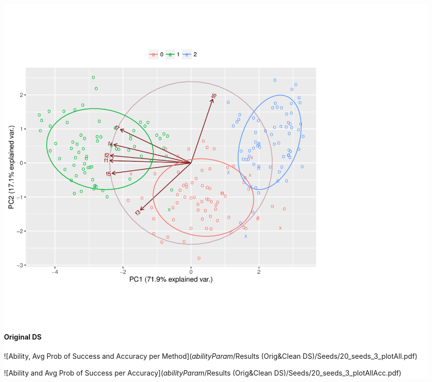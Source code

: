 <img src="_abilityParam_/Results (Orig&Clean DS)/20_seeds_3_noise_PCA.pdf.png" alt="Noise Visualization" width="640" />

#### Original DS

![Ability, Avg Prob of Success and Accuracy per Method](_abilityParam_/Results \(Orig&Clean DS\)/Seeds/20_seeds_3_plotAll.pdf) 

![Ability and  Avg Prob of Success per Accuracy](_abilityParam_/Results \(Orig&Clean DS\)/Seeds/20_seeds_3_plotAllAcc.pdf) 
